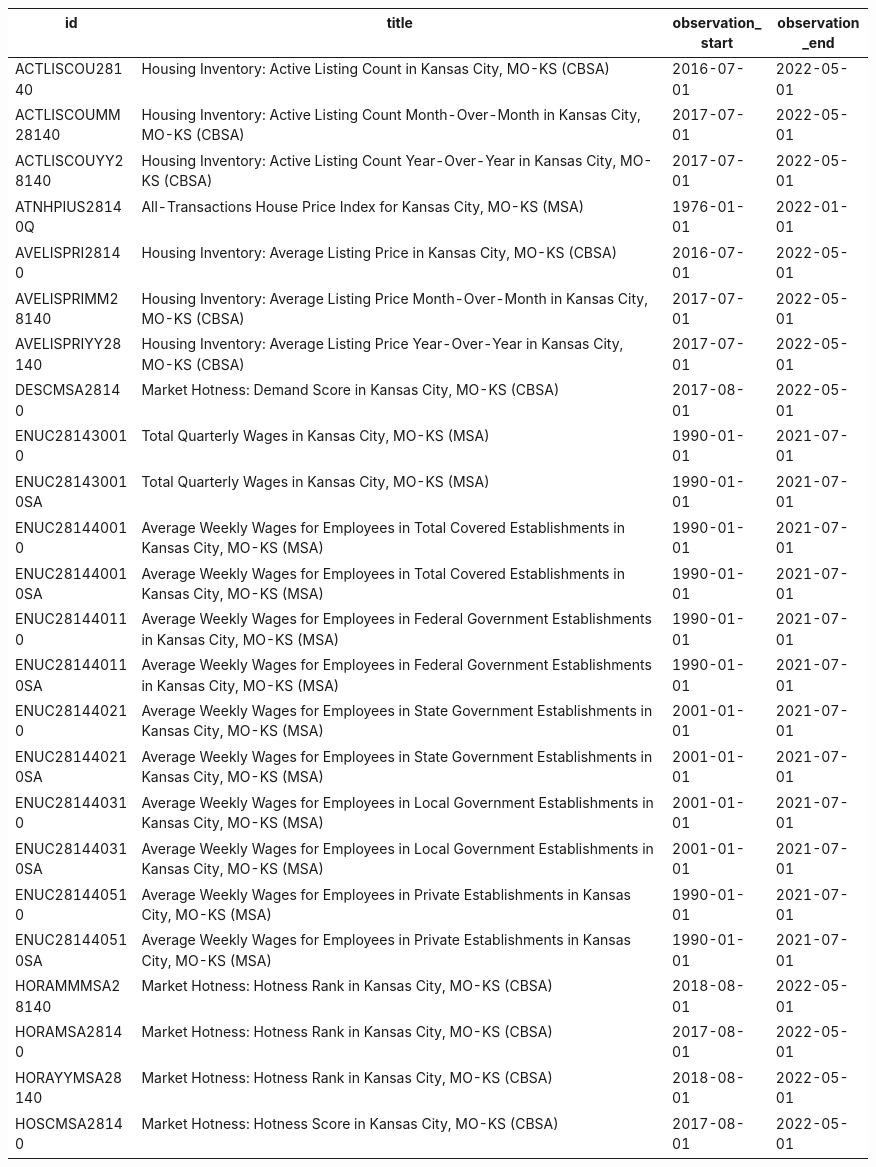 | id                        | title                                                                                                                                                   | observation_start   | observation_end   |
|---------------------------|---------------------------------------------------------------------------------------------------------------------------------------------------------|---------------------|-------------------|
| ACTLISCOU28140            | Housing Inventory: Active Listing Count in Kansas City, MO-KS (CBSA)                                                                                    | 2016-07-01          | 2022-05-01        |
| ACTLISCOUMM28140          | Housing Inventory: Active Listing Count Month-Over-Month in Kansas City, MO-KS (CBSA)                                                                   | 2017-07-01          | 2022-05-01        |
| ACTLISCOUYY28140          | Housing Inventory: Active Listing Count Year-Over-Year in Kansas City, MO-KS (CBSA)                                                                     | 2017-07-01          | 2022-05-01        |
| ATNHPIUS28140Q            | All-Transactions House Price Index for Kansas City, MO-KS (MSA)                                                                                         | 1976-01-01          | 2022-01-01        |
| AVELISPRI28140            | Housing Inventory: Average Listing Price in Kansas City, MO-KS (CBSA)                                                                                   | 2016-07-01          | 2022-05-01        |
| AVELISPRIMM28140          | Housing Inventory: Average Listing Price Month-Over-Month in Kansas City, MO-KS (CBSA)                                                                  | 2017-07-01          | 2022-05-01        |
| AVELISPRIYY28140          | Housing Inventory: Average Listing Price Year-Over-Year in Kansas City, MO-KS (CBSA)                                                                    | 2017-07-01          | 2022-05-01        |
| DESCMSA28140              | Market Hotness: Demand Score in Kansas City, MO-KS (CBSA)                                                                                               | 2017-08-01          | 2022-05-01        |
| ENUC281430010             | Total Quarterly Wages in Kansas City, MO-KS (MSA)                                                                                                       | 1990-01-01          | 2021-07-01        |
| ENUC281430010SA           | Total Quarterly Wages in Kansas City, MO-KS (MSA)                                                                                                       | 1990-01-01          | 2021-07-01        |
| ENUC281440010             | Average Weekly Wages for Employees in Total Covered Establishments in Kansas City, MO-KS (MSA)                                                          | 1990-01-01          | 2021-07-01        |
| ENUC281440010SA           | Average Weekly Wages for Employees in Total Covered Establishments in Kansas City, MO-KS (MSA)                                                          | 1990-01-01          | 2021-07-01        |
| ENUC281440110             | Average Weekly Wages for Employees in Federal Government Establishments in Kansas City, MO-KS (MSA)                                                     | 1990-01-01          | 2021-07-01        |
| ENUC281440110SA           | Average Weekly Wages for Employees in Federal Government Establishments in Kansas City, MO-KS (MSA)                                                     | 1990-01-01          | 2021-07-01        |
| ENUC281440210             | Average Weekly Wages for Employees in State Government Establishments in Kansas City, MO-KS (MSA)                                                       | 2001-01-01          | 2021-07-01        |
| ENUC281440210SA           | Average Weekly Wages for Employees in State Government Establishments in Kansas City, MO-KS (MSA)                                                       | 2001-01-01          | 2021-07-01        |
| ENUC281440310             | Average Weekly Wages for Employees in Local Government Establishments in Kansas City, MO-KS (MSA)                                                       | 2001-01-01          | 2021-07-01        |
| ENUC281440310SA           | Average Weekly Wages for Employees in Local Government Establishments in Kansas City, MO-KS (MSA)                                                       | 2001-01-01          | 2021-07-01        |
| ENUC281440510             | Average Weekly Wages for Employees in Private Establishments in Kansas City, MO-KS (MSA)                                                                | 1990-01-01          | 2021-07-01        |
| ENUC281440510SA           | Average Weekly Wages for Employees in Private Establishments in Kansas City, MO-KS (MSA)                                                                | 1990-01-01          | 2021-07-01        |
| HORAMMMSA28140            | Market Hotness: Hotness Rank in Kansas City, MO-KS (CBSA)                                                                                               | 2018-08-01          | 2022-05-01        |
| HORAMSA28140              | Market Hotness: Hotness Rank in Kansas City, MO-KS (CBSA)                                                                                               | 2017-08-01          | 2022-05-01        |
| HORAYYMSA28140            | Market Hotness: Hotness Rank in Kansas City, MO-KS (CBSA)                                                                                               | 2018-08-01          | 2022-05-01        |
| HOSCMSA28140              | Market Hotness: Hotness Score in Kansas City, MO-KS (CBSA)                                                                                              | 2017-08-01          | 2022-05-01        |